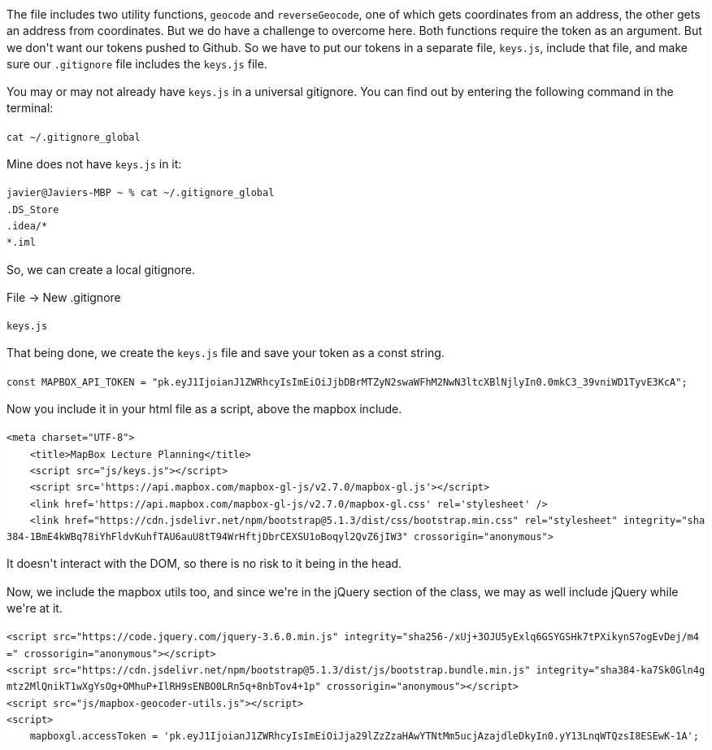 The file includes two utility functions, `geocode` and `reverseGeocode`, one of which gets coordinates from an address, the other gets an address from coordinates. But we do have a challenge to overcome here. Both functions require the token as an argument. But we don't want our tokens pushed to Github. So we have to put our tokens in a separate file, `keys.js`, include that file, and make sure our `.gitignore` file includes the `keys.js` file. 

You may or may not already have `keys.js` in a universal gitignore. You can find out by entering the following command in the terminal:

`cat ~/.gitignore_global`

Mine does not have `keys.js` in it:

```
javier@Javiers-MBP ~ % cat ~/.gitignore_global
.DS_Store
.idea/*
*.iml
```

So, we can create a local gitignore.

File -> New
.gitignore
```
keys.js
```

That being done, we create the `keys.js` file and save your token as a const string.

```
const MAPBOX_API_TOKEN = "pk.eyJ1IjoianJ1ZWRhcyIsImEiOiJjbDBrMTZyN2swaWFhM2NwN3ltcXBlNjlyIn0.0mkC3_39vniWD1TyvE3KcA";
```

Now you include it in your html file as a script, above the mapbox include.

```
<meta charset="UTF-8">
    <title>MapBox Lecture Planning</title>
    <script src="js/keys.js"></script>
    <script src='https://api.mapbox.com/mapbox-gl-js/v2.7.0/mapbox-gl.js'></script>
    <link href='https://api.mapbox.com/mapbox-gl-js/v2.7.0/mapbox-gl.css' rel='stylesheet' />
    <link href="https://cdn.jsdelivr.net/npm/bootstrap@5.1.3/dist/css/bootstrap.min.css" rel="stylesheet" integrity="sha384-1BmE4kWBq78iYhFldvKuhfTAU6auU8tT94WrHftjDbrCEXSU1oBoqyl2QvZ6jIW3" crossorigin="anonymous">
```

It doesn't interact with the DOM, so there is no risk to it being in the head.

Now, we include the mapbox utils too, and since we're in the jQuery section of the class, we may as well include jQuery while we're at it.

```
<script src="https://code.jquery.com/jquery-3.6.0.min.js" integrity="sha256-/xUj+3OJU5yExlq6GSYGSHk7tPXikynS7ogEvDej/m4=" crossorigin="anonymous"></script>
<script src="https://cdn.jsdelivr.net/npm/bootstrap@5.1.3/dist/js/bootstrap.bundle.min.js" integrity="sha384-ka7Sk0Gln4gmtz2MlQnikT1wXgYsOg+OMhuP+IlRH9sENBO0LRn5q+8nbTov4+1p" crossorigin="anonymous"></script>
<script src="js/mapbox-geocoder-utils.js"></script>
<script>
    mapboxgl.accessToken = 'pk.eyJ1IjoianJ1ZWRhcyIsImEiOiJja29lZzZzaHAwYTNtMm5ucjAzajdleDkyIn0.yY13LnqWTQzsI8ESEwK-1A';
```
